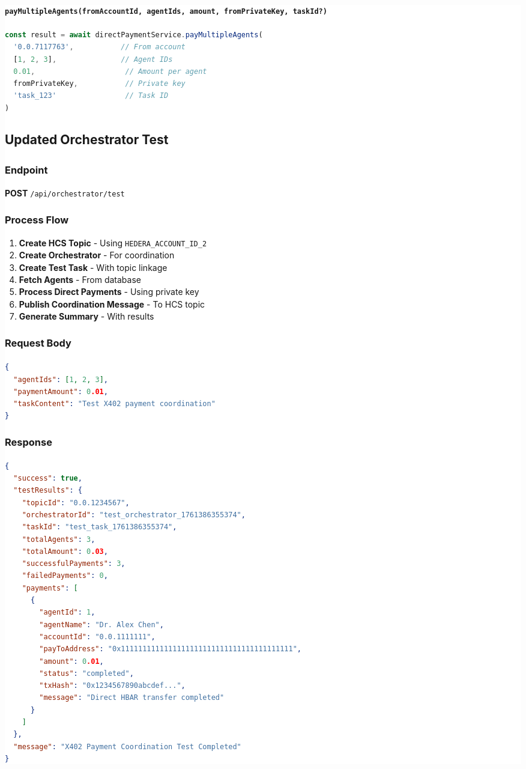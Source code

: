 #### `payMultipleAgents(fromAccountId, agentIds, amount, fromPrivateKey, taskId?)`
```typescript
const result = await directPaymentService.payMultipleAgents(
  '0.0.7117763',           // From account
  [1, 2, 3],               // Agent IDs
  0.01,                     // Amount per agent
  fromPrivateKey,           // Private key
  'task_123'                // Task ID
)
```

## Updated Orchestrator Test

### Endpoint
**POST** `/api/orchestrator/test`

### Process Flow
1. **Create HCS Topic** - Using `HEDERA_ACCOUNT_ID_2`
2. **Create Orchestrator** - For coordination
3. **Create Test Task** - With topic linkage
4. **Fetch Agents** - From database
5. **Process Direct Payments** - Using private key
6. **Publish Coordination Message** - To HCS topic
7. **Generate Summary** - With results

### Request Body
```json
{
  "agentIds": [1, 2, 3],
  "paymentAmount": 0.01,
  "taskContent": "Test X402 payment coordination"
}
```

### Response
```json
{
  "success": true,
  "testResults": {
    "topicId": "0.0.1234567",
    "orchestratorId": "test_orchestrator_1761386355374",
    "taskId": "test_task_1761386355374",
    "totalAgents": 3,
    "totalAmount": 0.03,
    "successfulPayments": 3,
    "failedPayments": 0,
    "payments": [
      {
        "agentId": 1,
        "agentName": "Dr. Alex Chen",
        "accountId": "0.0.1111111",
        "payToAddress": "0x1111111111111111111111111111111111111111",
        "amount": 0.01,
        "status": "completed",
        "txHash": "0x1234567890abcdef...",
        "message": "Direct HBAR transfer completed"
      }
    ]
  },
  "message": "X402 Payment Coordination Test Completed"
}
```
